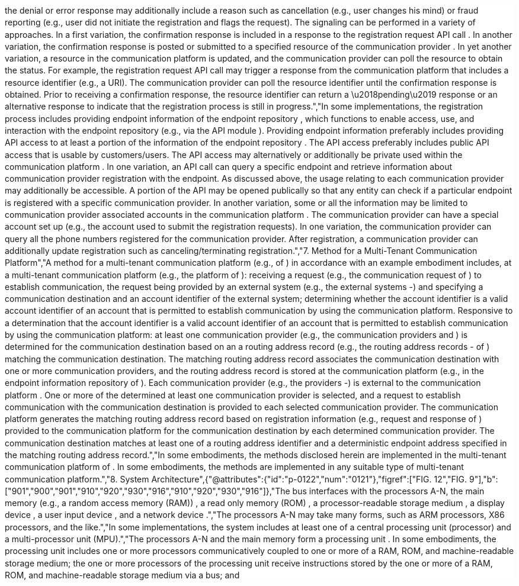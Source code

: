 the denial or error response may additionally include a reason such as cancellation (e.g., user changes his mind) or fraud reporting (e.g., user did not initiate the registration and flags the request). The signaling can be performed in a variety of approaches. In a first variation, the confirmation response  is included in a response to the registration request API call . In another variation, the confirmation response  is posted or submitted to a specified resource of the communication provider . In yet another variation, a resource in the communication platform  is updated, and the communication provider  can poll the resource to obtain the status. For example, the registration request API call  may trigger a response from the communication platform  that includes a resource identifier (e.g., a URI). The communication provider  can poll the resource identifier until the confirmation response is obtained. Prior to receiving a confirmation response, the resource identifier can return a \u2018pending\u2019 response or an alternative response to indicate that the registration process is still in progress.","In some implementations, the registration process includes providing endpoint information of the endpoint repository , which functions to enable access, use, and interaction with the endpoint repository  (e.g., via the API module ). Providing endpoint information preferably includes providing API access to at least a portion of the information of the endpoint repository . The API access preferably includes public API access that is usable by customers\/users. The API access may alternatively or additionally be private used within the communication platform . In one variation, an API call can query a specific endpoint and retrieve information about communication provider registration with the endpoint. As discussed above, the usage relating to each communication provider may additionally be accessible. A portion of the API may be opened publically so that any entity can check if a particular endpoint is registered with a specific communication provider. In another variation, some or all the information may be limited to communication provider associated accounts in the communication platform . The communication provider can have a special account set up (e.g., the account used to submit the registration requests). In one variation, the communication provider can query all the phone numbers registered for the communication provider. After registration, a communication provider can additionally update registration such as canceling\/terminating registration.","7. Method for a Multi-Tenant Communication Platform","A method for a multi-tenant communication platform (e.g.,  of ) in accordance with an example embodiment includes, at a multi-tenant communication platform (e.g., the platform  of ): receiving a request (e.g., the communication request  of ) to establish communication, the request being provided by an external system (e.g., the external systems -) and specifying a communication destination and an account identifier of the external system; determining whether the account identifier is a valid account identifier of an account that is permitted to establish communication by using the communication platform. Responsive to a determination that the account identifier is a valid account identifier of an account that is permitted to establish communication by using the communication platform: at least one communication provider (e.g., the communication providers  and ) is determined for the communication destination based on an a routing address record (e.g., the routing address records - of ) matching the communication destination. The matching routing address record associates the communication destination with one or more communication providers, and the routing address record is stored at the communication platform (e.g., in the endpoint information repository  of ). Each communication provider (e.g., the providers -) is external to the communication platform . One or more of the determined at least one communication provider is selected, and a request to establish communication with the communication destination is provided to each selected communication provider. The communication platform  generates the matching routing address record based on registration information (e.g., request  and response  of ) provided to the communication platform for the communication destination by each determined communication provider. The communication destination matches at least one of a routing address identifier and a deterministic endpoint address specified in the matching routing address record.","In some embodiments, the methods disclosed herein are implemented in the multi-tenant communication platform  of . In some embodiments, the methods are implemented in any suitable type of multi-tenant communication platform.","8. System Architecture",{"@attributes":{"id":"p-0122","num":"0121"},"figref":["FIG. 12","FIG. 9"],"b":["901","900","901","910","920","930","916","910","920","930","916"]},"The bus  interfaces with the processors A-N, the main memory (e.g., a random access memory (RAM)) , a read only memory (ROM) , a processor-readable storage medium , a display device , a user input device , and a network device .","The processors A-N may take many forms, such as ARM processors, X86 processors, and the like.","In some implementations, the system  includes at least one of a central processing unit (processor) and a multi-processor unit (MPU).","The processors A-N and the main memory  form a processing unit . In some embodiments, the processing unit includes one or more processors communicatively coupled to one or more of a RAM, ROM, and machine-readable storage medium; the one or more processors of the processing unit receive instructions stored by the one or more of a RAM, ROM, and machine-readable storage medium via a bus; and